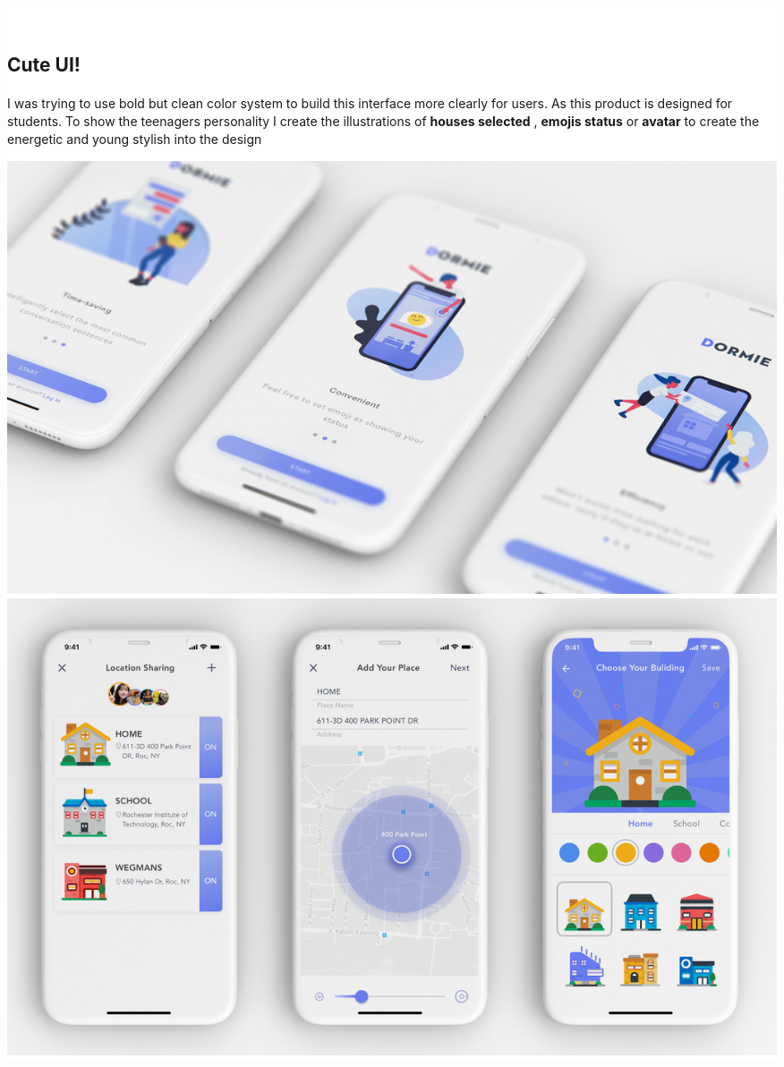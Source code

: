 
<br>

## Cute UI!

I was trying to use bold but clean color system to build this interface more clearly for users. As this product is designed for students. To show the teenagers personality I create the illustrations of **houses selected** , **emojis status** or **avatar** to create the energetic and young stylish into the design

<div class="gallery" data-columns="3">
	<img src="/images/dormie/landinglayout.jpg">
	<img src="/images/dormie/create.jpg">